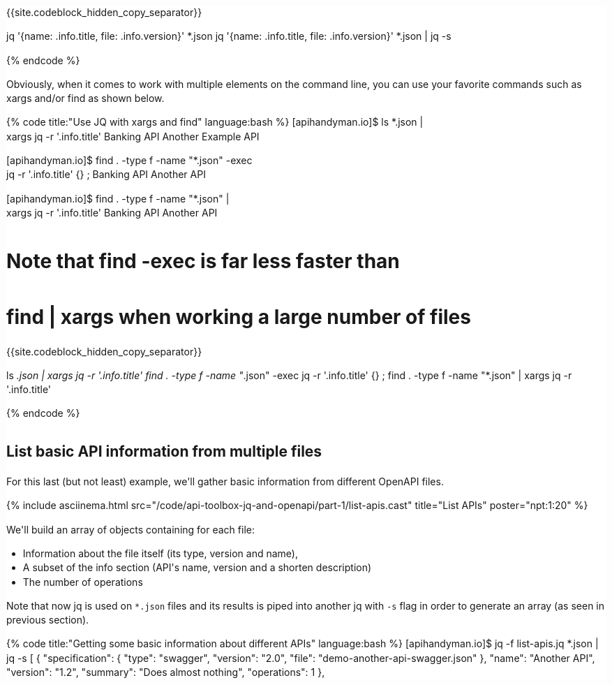 {{site.codeblock_hidden_copy_separator}}

jq '{name: .info.title, file: .info.version}' *.json
jq '{name: .info.title, file: .info.version}' *.json | jq -s

{% endcode %}

Obviously, when it comes to work with multiple elements on the command line, you can use your favorite commands such as xargs and/or find as shown below.

{% code title:"Use JQ with xargs and find" language:bash %}
[apihandyman.io]$ ls *.json | \
                  xargs jq -r '.info.title'
Banking API
Another Example API

[apihandyman.io]$ find . -type f -name "*.json" -exec \
                  jq -r '.info.title' {} \;
Banking API
Another API

[apihandyman.io]$ find . -type f -name "*.json" | \
                xargs jq -r '.info.title'
Banking API
Another API
# Note that find -exec is far less faster than
# find | xargs when working a large number of files

{{site.codeblock_hidden_copy_separator}}

ls *.json | xargs jq -r '.info.title'
find . -type f -name "*.json" -exec jq -r '.info.title' {} \;
find . -type f -name "*.json" | xargs jq -r '.info.title'

{% endcode %}

## List basic API information from multiple files

For this last (but not least) example, we'll gather basic information from different OpenAPI files.

{% include asciinema.html src="/code/api-toolbox-jq-and-openapi/part-1/list-apis.cast" title="List APIs" poster="npt:1:20" %}

We'll build an array of objects containing for each file:

- Information about the file itself (its type, version and name), 
- A subset of the info section (API's name, version and a shorten description)
- The number of operations

Note that now jq is used on `*.json` files and its results is piped into another jq with `-s` flag in order to generate an array (as seen in previous section).

{% code title:"Getting some basic information about different APIs" language:bash %}
[apihandyman.io]$ jq -f list-apis.jq *.json | jq -s
[
  {
    "specification": {
      "type": "swagger",
      "version": "2.0",
      "file": "demo-another-api-swagger.json"
    },
    "name": "Another API",
    "version": "1.2",
    "summary": "Does almost nothing",
    "operations": 1
  },